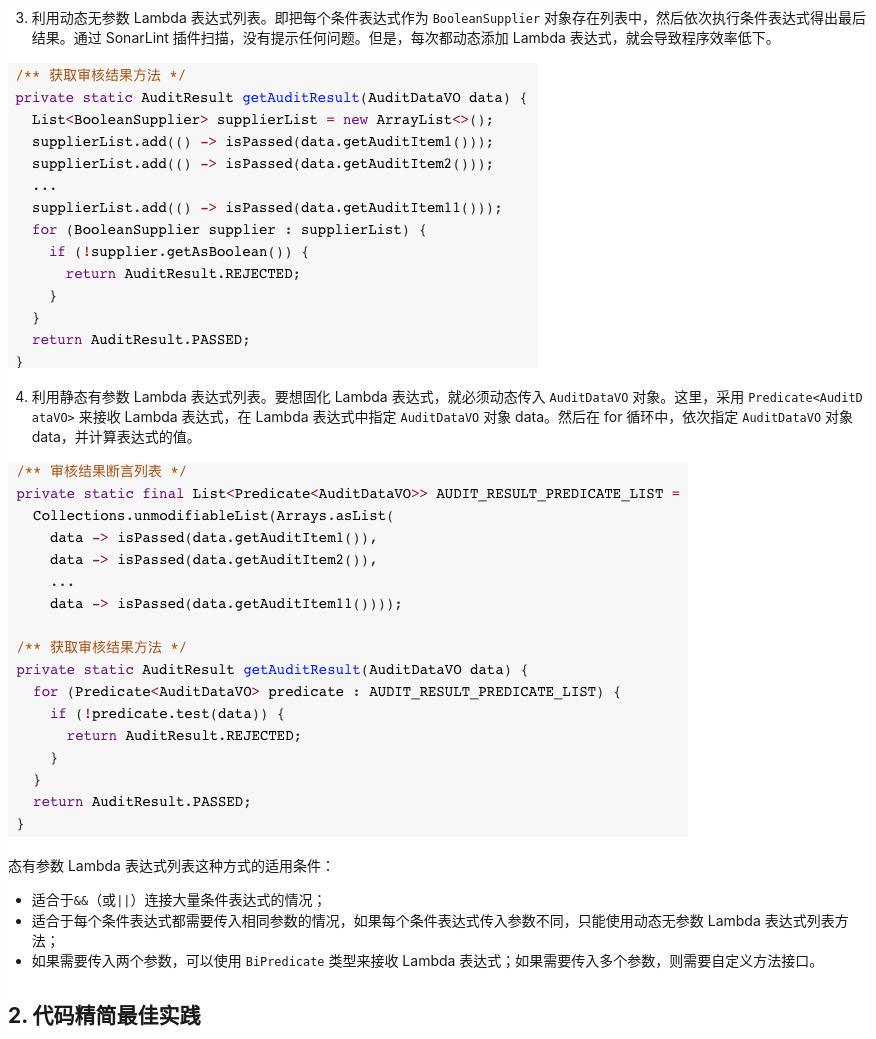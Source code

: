 3. 利用动态无参数 Lambda 表达式列表。即把每个条件表达式作为 `BooleanSupplier` 对象存在列表中，然后依次执行条件表达式得出最后结果。通过 SonarLint 插件扫描，没有提示任何问题。但是，每次都动态添加 Lambda 表达式，就会导致程序效率低下。

![](images/image-20221018140636316.png)

4. 利用静态有参数 Lambda 表达式列表。要想固化 Lambda 表达式，就必须动态传入 `AuditDataVO` 对象。这里，采用 `Predicate<AuditDataVO>` 来接收 Lambda 表达式，在 Lambda 表达式中指定 `AuditDataVO` 对象 data。然后在 for 循环中，依次指定 `AuditDataVO` 对象 data，并计算表达式的值。

![](images/image-20221018140852798.png)

态有参数 Lambda 表达式列表这种方式的适用条件：

- 适合于`&&`（或`||`）连接大量条件表达式的情况；
- 适合于每个条件表达式都需要传入相同参数的情况，如果每个条件表达式传入参数不同，只能使用动态无参数 Lambda 表达式列表方法；
- 如果需要传入两个参数，可以使用 `BiPredicate` 类型来接收 Lambda 表达式；如果需要传入多个参数，则需要自定义方法接口。

## 2. 代码精简最佳实践
